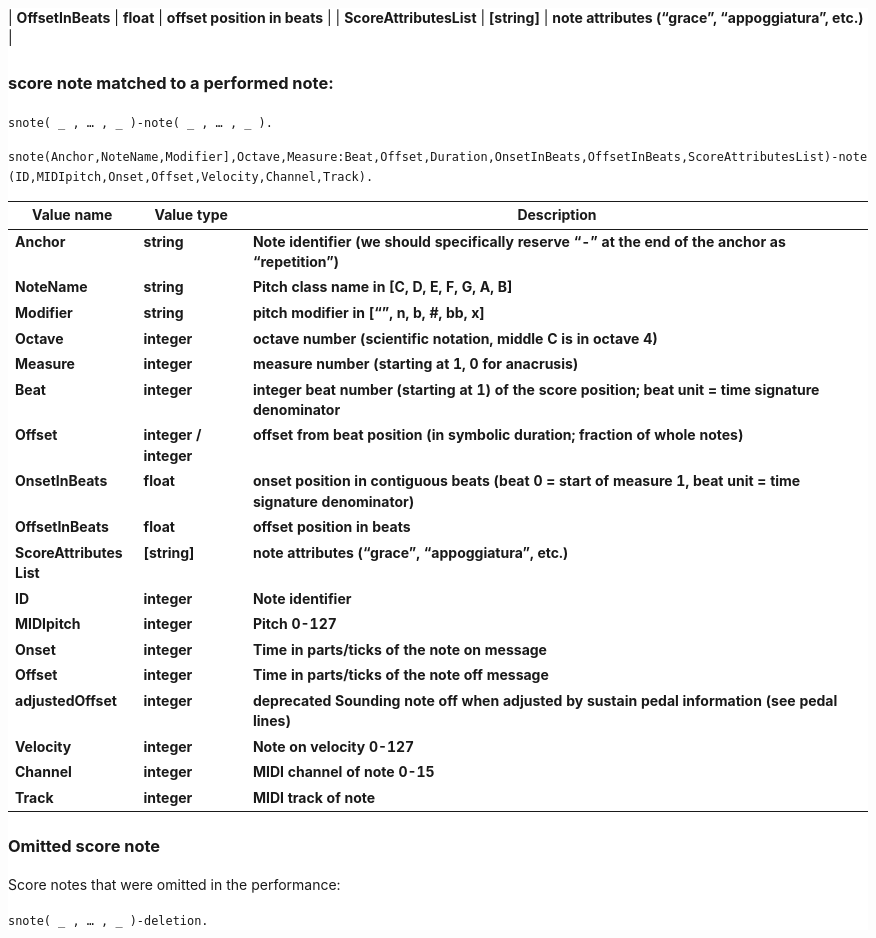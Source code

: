 | **OffsetInBeats**       | **float**             | **offset position in beats**                                        |
| **ScoreAttributesList** | **[string]**          | **note attributes (“grace”, “appoggiatura”, etc.)**          |



### score note matched to a performed note:

`snote( _ , … , _ )-note( _ , … , _ ).`

`snote(Anchor,NoteName,Modifier],Octave,Measure:Beat,Offset,Duration,OnsetInBeats,OffsetInBeats,ScoreAttributesList)-note(ID,MIDIpitch,Onset,Offset,Velocity,Channel,Track).`



| **Value name**          | **Value type**        | **Description**                                              |
| ----------------------- | --------------------- | ------------------------------------------------------------ |
| **Anchor**              | **string**            | **Note identifier (we should specifically reserve “-<number>” at the end of the anchor as “repetition”)** |
| **NoteName**            | **string**            | **Pitch class name in [C, D, E, F, G, A, B]**                |
| **Modifier**            | **string**            | **pitch modifier in [“”, n, b, #, bb, x]**                   |
| **Octave**              | **integer**           | **octave number (scientific notation, middle C is in octave 4)** |
| **Measure**             | **integer**           | **measure number (starting at 1, 0 for anacrusis)**          |
| **Beat**                | **integer**           | **integer beat number (starting at 1) of the score position; beat unit = time signature denominator**        |
| **Offset**              | **integer / integer** | **offset from beat position (in symbolic duration; fraction of whole notes)** |
| **OnsetInBeats**        | **float**             | **onset position in contiguous beats (beat 0 = start of measure 1, beat unit = time signature denominator)** |
| **OffsetInBeats**       | **float**             | **offset position in beats**                                        |
| **ScoreAttributesList** | **[string]**          | **note attributes (“grace”, “appoggiatura”, etc.)**          |
| **ID**                  | **integer**           | **Note identifier**                                          |
| **MIDIpitch**           | **integer**           | **Pitch 0-127**                                              |
| **Onset**               | **integer**           | **Time in parts/ticks of the note on message**               |
| **Offset**              | **integer**           | **Time in parts/ticks of the note off message**              |
| **adjustedOffset**      | **integer**           | **deprecated** **Sounding note off when adjusted by sustain pedal information (see pedal lines)** |
| **Velocity**            | **integer**           | **Note on velocity 0-127**                                   |
| **Channel**             | **integer**           | **MIDI channel of note 0-15**                                |
| **Track**               | **integer**           | **MIDI track of note**                                       |



### Omitted score note 

Score notes that were omitted in the performance:

`snote( _ , … , _ )-deletion.`
